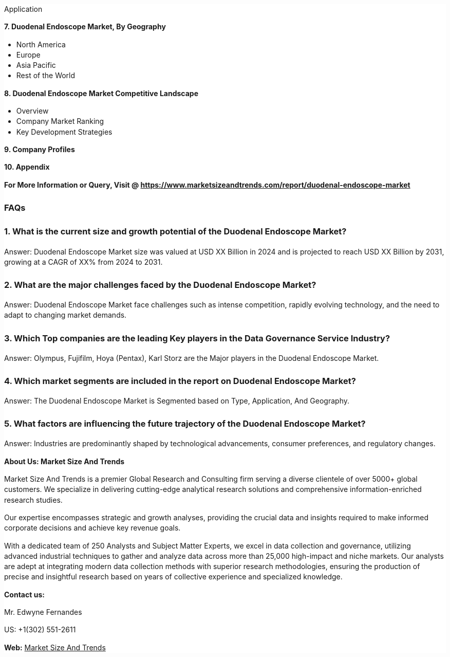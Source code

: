 Application</span></strong></p></div><div class="" data-test-id=""><p><strong><span class="">7. Duodenal Endoscope Market, By Geography</span></strong></p></div><div class="" data-test-id=""><ul><li><span class="">North America</span></li><li><span class="">Europe</span></li><li><span class="">Asia Pacific</span></li><li><span class="">Rest of the World</span></li></ul></div><div class="" data-test-id=""><p><strong><span class="">8. Duodenal Endoscope Market Competitive Landscape</span></strong></p></div><div class="" data-test-id=""><ul><li><span class="">Overview</span></li><li><span class="">Company Market Ranking</span></li><li><span class="">Key Development Strategies</span></li></ul></div><div class="" data-test-id=""><p><strong><span class="">9. Company Profiles</span></strong></p></div><div class="" data-test-id=""><p><strong><span class="">10. Appendix</span></strong></p></div><div class="" data-test-id=""><p><strong><span class="">For More Information or Query, Visit @ <a href="https://www.marketsizeandtrends.com/report/duodenal-endoscope-market" target="_blank">https://www.marketsizeandtrends.com/report/duodenal-endoscope-market</a></span></strong></p></div><div class="" data-test-id=""><div class="article-main__content" data-test-id="publishing-text-block"><h3><strong><span class="">FAQs</span></strong></h3></div><div class="article-main__content" data-test-id="publishing-text-block"><h3><span class="">1. What is the current size and growth potential of the Duodenal Endoscope Market?</span></h3></div><div class="article-main__content" data-test-id="publishing-text-block"><p><span class="font-[700]">Answer</span><span class="">: Duodenal Endoscope Market size was valued at USD XX Billion in 2024 and is projected to reach USD XX Billion by 2031, growing at a CAGR of XX% from 2024 to 2031.</span></p></div><div class="article-main__content" data-test-id="publishing-text-block"><h3><span class="">2. What are the major challenges faced by the Duodenal Endoscope Market?</span></h3></div><div class="article-main__content" data-test-id="publishing-text-block"><p><span class="font-[700]">Answer</span><span class="">: Duodenal Endoscope Market face challenges such as intense competition, rapidly evolving technology, and the need to adapt to changing market demands.</span></p></div><div class="article-main__content" data-test-id="publishing-text-block"><h3><span class="">3. Which Top companies are the leading Key players in the Data Governance Service Industry?</span></h3></div><div class="article-main__content" data-test-id="publishing-text-block"><p><span class="font-[700]">Answer</span><span class="">: Olympus, Fujifilm, Hoya (Pentax), Karl Storz are the Major players in the Duodenal Endoscope Market.</span></p></div><div class="article-main__content" data-test-id="publishing-text-block"><h3><span class="">4. Which market segments are included in the report on Duodenal Endoscope Market?</span></h3></div><div class="article-main__content" data-test-id="publishing-text-block"><p><span class="font-[700]">Answer</span><span class="">: The Duodenal Endoscope Market is Segmented based on Type, Application, And Geography.</span></p></div><div class="article-main__content" data-test-id="publishing-text-block"><h3><span class="">5. What factors are influencing the future trajectory of the Duodenal Endoscope Market?</span></h3></div><div class="article-main__content" data-test-id="publishing-text-block"><p><span class="font-[700]">Answer:</span><span class="">&nbsp;Industries are predominantly shaped by technological advancements, consumer preferences, and regulatory changes.</span></p></div><p><strong><span class="">About Us: Market Size And Trends</span></strong></p></div><div class="" data-test-id=""><p><span class="">Market Size And Trends is a premier Global Research and Consulting firm serving a diverse clientele of over 5000+ global customers. We specialize in delivering cutting-edge analytical research solutions and comprehensive information-enriched research studies.</span></p></div><div class="" data-test-id=""><p><span class="">Our expertise encompasses strategic and growth analyses, providing the crucial data and insights required to make informed corporate decisions and achieve key revenue goals.</span></p></div><div class="" data-test-id=""><p><span class="">With a dedicated team of 250 Analysts and Subject Matter Experts, we excel in data collection and governance, utilizing advanced industrial techniques to gather and analyze data across more than 25,000 high-impact and niche markets. Our analysts are adept at integrating modern data collection methods with superior research methodologies, ensuring the production of precise and insightful research based on years of collective experience and specialized knowledge.</span></p></div><div class="" data-test-id=""><p><strong><span class="">Contact us:</span></strong></p></div><div class="" data-test-id=""><p><span class="">Mr. Edwyne Fernandes</span></p></div><div class="" data-test-id=""><p><span class="">US: +1(302) 551-2611<br /></span></p><p><span class=""><strong>Web:</strong> <a href="https://www.marketsizeandtrends.com/" target="_blank">Market Size And Trends</a></span></p></div>
